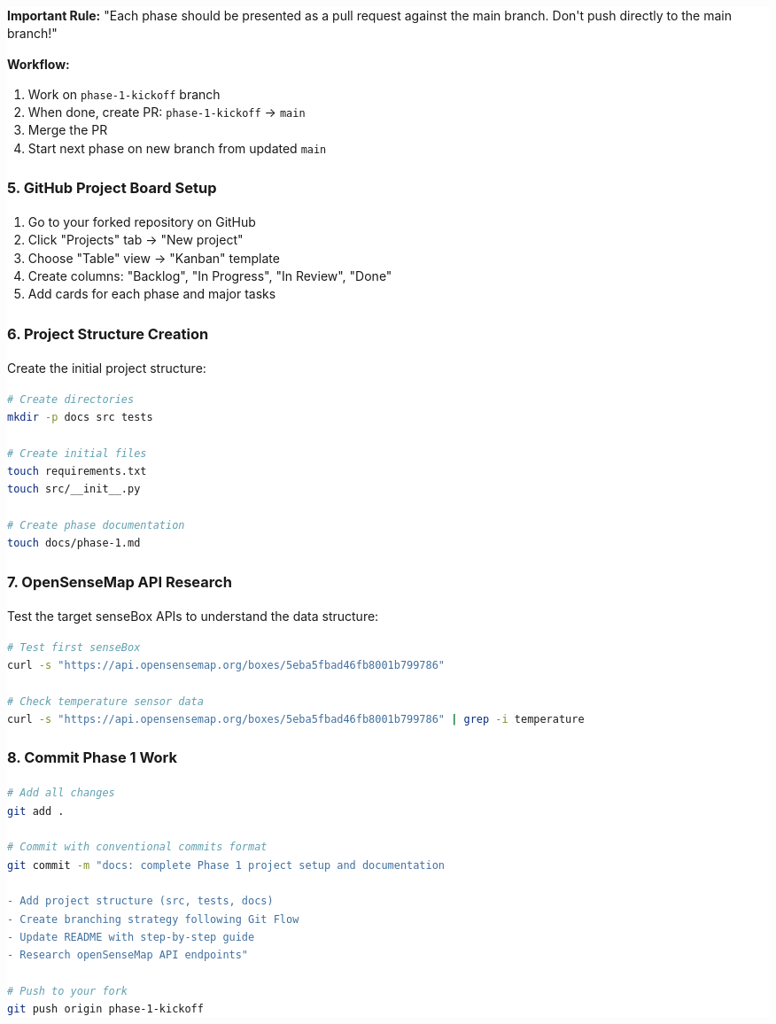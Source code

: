 **Important Rule:** "Each phase should be presented as a pull request against the main branch. Don't push directly to the main branch!"

**Workflow:**
1. Work on `phase-1-kickoff` branch
2. When done, create PR: `phase-1-kickoff` → `main`
3. Merge the PR
4. Start next phase on new branch from updated `main`

### 5. GitHub Project Board Setup

1. Go to your forked repository on GitHub
2. Click "Projects" tab → "New project"
3. Choose "Table" view → "Kanban" template
4. Create columns: "Backlog", "In Progress", "In Review", "Done"
5. Add cards for each phase and major tasks

### 6. Project Structure Creation

Create the initial project structure:

```bash
# Create directories
mkdir -p docs src tests

# Create initial files
touch requirements.txt
touch src/__init__.py

# Create phase documentation
touch docs/phase-1.md
```

### 7. OpenSenseMap API Research

Test the target senseBox APIs to understand the data structure:

```bash
# Test first senseBox
curl -s "https://api.opensensemap.org/boxes/5eba5fbad46fb8001b799786"

# Check temperature sensor data
curl -s "https://api.opensensemap.org/boxes/5eba5fbad46fb8001b799786" | grep -i temperature
```

### 8. Commit Phase 1 Work

```bash
# Add all changes
git add .

# Commit with conventional commits format
git commit -m "docs: complete Phase 1 project setup and documentation

- Add project structure (src, tests, docs)
- Create branching strategy following Git Flow
- Update README with step-by-step guide
- Research openSenseMap API endpoints"

# Push to your fork
git push origin phase-1-kickoff
```
